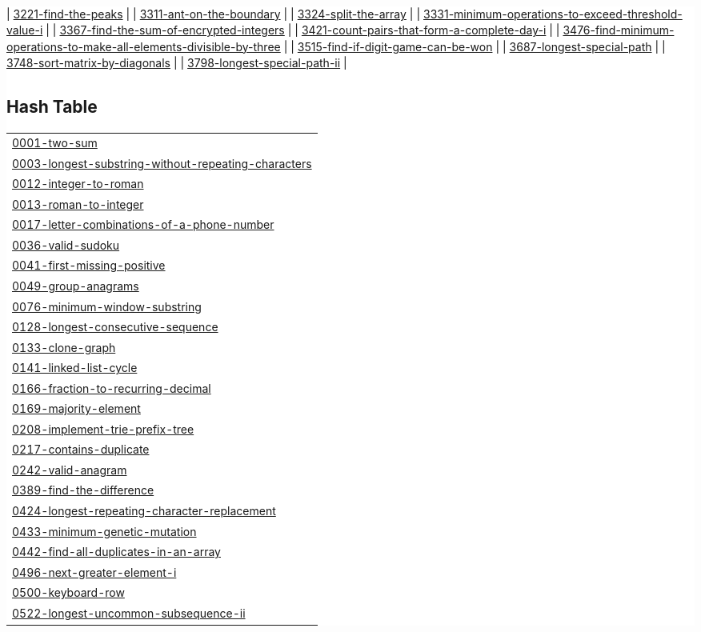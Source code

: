 | [3221-find-the-peaks](https://github.com/Mohammedjisam/LeetCode/tree/master/3221-find-the-peaks) |
| [3311-ant-on-the-boundary](https://github.com/Mohammedjisam/LeetCode/tree/master/3311-ant-on-the-boundary) |
| [3324-split-the-array](https://github.com/Mohammedjisam/LeetCode/tree/master/3324-split-the-array) |
| [3331-minimum-operations-to-exceed-threshold-value-i](https://github.com/Mohammedjisam/LeetCode/tree/master/3331-minimum-operations-to-exceed-threshold-value-i) |
| [3367-find-the-sum-of-encrypted-integers](https://github.com/Mohammedjisam/LeetCode/tree/master/3367-find-the-sum-of-encrypted-integers) |
| [3421-count-pairs-that-form-a-complete-day-i](https://github.com/Mohammedjisam/LeetCode/tree/master/3421-count-pairs-that-form-a-complete-day-i) |
| [3476-find-minimum-operations-to-make-all-elements-divisible-by-three](https://github.com/Mohammedjisam/LeetCode/tree/master/3476-find-minimum-operations-to-make-all-elements-divisible-by-three) |
| [3515-find-if-digit-game-can-be-won](https://github.com/Mohammedjisam/LeetCode/tree/master/3515-find-if-digit-game-can-be-won) |
| [3687-longest-special-path](https://github.com/Mohammedjisam/LeetCode/tree/master/3687-longest-special-path) |
| [3748-sort-matrix-by-diagonals](https://github.com/Mohammedjisam/LeetCode/tree/master/3748-sort-matrix-by-diagonals) |
| [3798-longest-special-path-ii](https://github.com/Mohammedjisam/LeetCode/tree/master/3798-longest-special-path-ii) |
## Hash Table
|  |
| ------- |
| [0001-two-sum](https://github.com/Mohammedjisam/LeetCode/tree/master/0001-two-sum) |
| [0003-longest-substring-without-repeating-characters](https://github.com/Mohammedjisam/LeetCode/tree/master/0003-longest-substring-without-repeating-characters) |
| [0012-integer-to-roman](https://github.com/Mohammedjisam/LeetCode/tree/master/0012-integer-to-roman) |
| [0013-roman-to-integer](https://github.com/Mohammedjisam/LeetCode/tree/master/0013-roman-to-integer) |
| [0017-letter-combinations-of-a-phone-number](https://github.com/Mohammedjisam/LeetCode/tree/master/0017-letter-combinations-of-a-phone-number) |
| [0036-valid-sudoku](https://github.com/Mohammedjisam/LeetCode/tree/master/0036-valid-sudoku) |
| [0041-first-missing-positive](https://github.com/Mohammedjisam/LeetCode/tree/master/0041-first-missing-positive) |
| [0049-group-anagrams](https://github.com/Mohammedjisam/LeetCode/tree/master/0049-group-anagrams) |
| [0076-minimum-window-substring](https://github.com/Mohammedjisam/LeetCode/tree/master/0076-minimum-window-substring) |
| [0128-longest-consecutive-sequence](https://github.com/Mohammedjisam/LeetCode/tree/master/0128-longest-consecutive-sequence) |
| [0133-clone-graph](https://github.com/Mohammedjisam/LeetCode/tree/master/0133-clone-graph) |
| [0141-linked-list-cycle](https://github.com/Mohammedjisam/LeetCode/tree/master/0141-linked-list-cycle) |
| [0166-fraction-to-recurring-decimal](https://github.com/Mohammedjisam/LeetCode/tree/master/0166-fraction-to-recurring-decimal) |
| [0169-majority-element](https://github.com/Mohammedjisam/LeetCode/tree/master/0169-majority-element) |
| [0208-implement-trie-prefix-tree](https://github.com/Mohammedjisam/LeetCode/tree/master/0208-implement-trie-prefix-tree) |
| [0217-contains-duplicate](https://github.com/Mohammedjisam/LeetCode/tree/master/0217-contains-duplicate) |
| [0242-valid-anagram](https://github.com/Mohammedjisam/LeetCode/tree/master/0242-valid-anagram) |
| [0389-find-the-difference](https://github.com/Mohammedjisam/LeetCode/tree/master/0389-find-the-difference) |
| [0424-longest-repeating-character-replacement](https://github.com/Mohammedjisam/LeetCode/tree/master/0424-longest-repeating-character-replacement) |
| [0433-minimum-genetic-mutation](https://github.com/Mohammedjisam/LeetCode/tree/master/0433-minimum-genetic-mutation) |
| [0442-find-all-duplicates-in-an-array](https://github.com/Mohammedjisam/LeetCode/tree/master/0442-find-all-duplicates-in-an-array) |
| [0496-next-greater-element-i](https://github.com/Mohammedjisam/LeetCode/tree/master/0496-next-greater-element-i) |
| [0500-keyboard-row](https://github.com/Mohammedjisam/LeetCode/tree/master/0500-keyboard-row) |
| [0522-longest-uncommon-subsequence-ii](https://github.com/Mohammedjisam/LeetCode/tree/master/0522-longest-uncommon-subsequence-ii) |